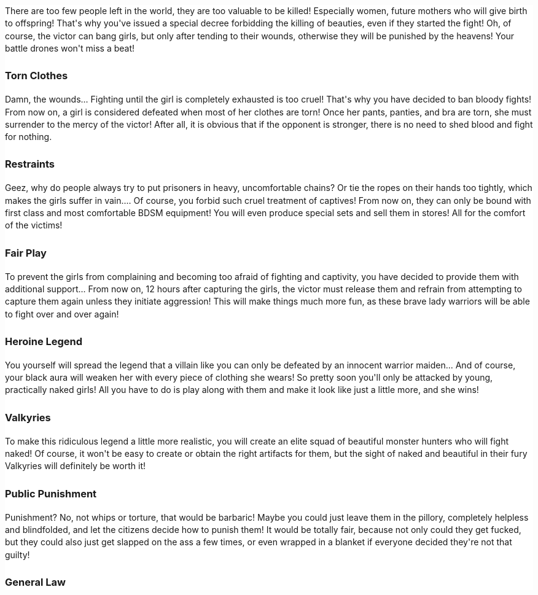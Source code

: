 There are too few people left in the world, they are too valuable to be killed! Especially women, future mothers who will give birth to offspring! That's why you've issued a special decree forbidding the killing of beauties, even if they started the fight! Oh, of course, the victor can bang girls, but only after tending to their wounds, otherwise they will be punished by the heavens! Your battle drones won't miss a beat!

### Torn Clothes

Damn, the wounds... Fighting until the girl is completely exhausted is too cruel! That's why you have decided to ban bloody fights! From now on, a girl is considered defeated when most of her clothes are torn! Once her pants, panties, and bra are torn, she must surrender to the mercy of the victor! After all, it is obvious that if the opponent is stronger, there is no need to shed blood and fight for nothing.

### Restraints

Geez, why do people always try to put prisoners in heavy, uncomfortable chains? Or tie the ropes on their hands too tightly, which makes the girls suffer in vain.... Of course, you forbid such cruel treatment of captives! From now on, they can only be bound with first class and most comfortable BDSM equipment! You will even produce special sets and sell them in stores! All for the comfort of the victims!

### Fair Play

To prevent the girls from complaining and becoming too afraid of fighting and captivity, you have decided to provide them with additional support... From now on, 12 hours after capturing the girls, the victor must release them and refrain from attempting to capture them again unless they initiate aggression! This will make things much more fun, as these brave lady warriors will be able to fight over and over again!

### Heroine Legend

You yourself will spread the legend that a villain like you can only be defeated by an innocent warrior maiden... And of course, your black aura will weaken her with every piece of clothing she wears! So pretty soon you'll only be attacked by young, practically naked girls! All you have to do is play along with them and make it look like just a little more, and she wins!

### Valkyries

To make this ridiculous legend a little more realistic, you will create an elite squad of beautiful monster hunters who will fight naked! Of course, it won't be easy to create or obtain the right artifacts for them, but the sight of naked and beautiful in their fury Valkyries will definitely be worth it!

### Public Punishment

Punishment? No, not whips or torture, that would be barbaric! Maybe you could just leave them in the pillory, completely helpless and blindfolded, and let the citizens decide how to punish them! It would be totally fair, because not only could they get fucked, but they could also just get slapped on the ass a few times, or even wrapped in a blanket if everyone decided they're not that guilty!

### General Law
